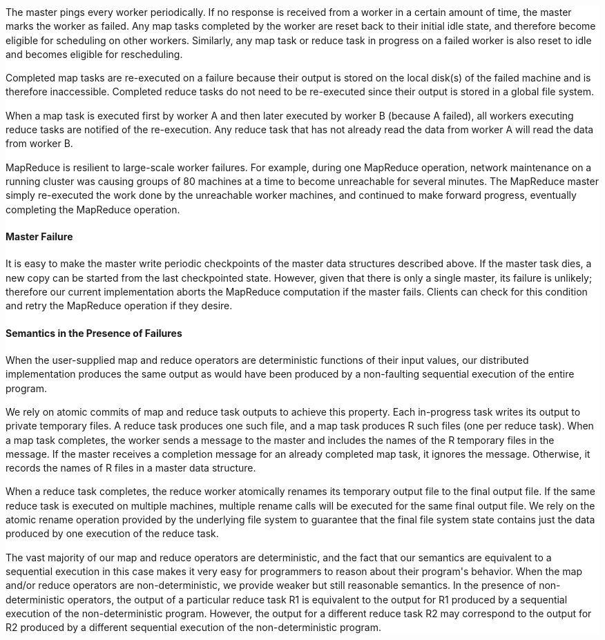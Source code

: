 The master pings every worker periodically. If no response is received from a worker in a certain amount of time, the master marks the worker as failed. Any map tasks completed by the worker are reset back to their initial idle state, and therefore become eligible for scheduling on other workers. Similarly, any map task or reduce task in progress on a failed worker is also reset to idle and becomes eligible for rescheduling.

Completed map tasks are re-executed on a failure because their output is stored on the local disk(s) of the failed machine and is therefore inaccessible. Completed reduce tasks do not need to be re-executed since their output is stored in a global file system.

When a map task is executed first by worker A and then later executed by worker B (because A failed), all workers executing reduce tasks are notified of the re-execution. Any reduce task that has not already read the data from worker A will read the data from worker B.

MapReduce is resilient to large-scale worker failures. For example, during one MapReduce operation, network maintenance on a running cluster was causing groups of 80 machines at a time to become unreachable for several minutes. The MapReduce master simply re-executed the work done by the unreachable worker machines, and continued to make forward progress, eventually completing the MapReduce operation.

#### Master Failure

It is easy to make the master write periodic checkpoints of the master data structures described above. If the master task dies, a new copy can be started from the last checkpointed state. However, given that there is only a single master, its failure is unlikely; therefore our current implementation aborts the MapReduce computation if the master fails. Clients can check for this condition and retry the MapReduce operation if they desire.

#### Semantics in the Presence of Failures

When the user-supplied map and reduce operators are deterministic functions of their input values, our distributed implementation produces the same output as would have been produced by a non-faulting sequential execution of the entire program.

We rely on atomic commits of map and reduce task outputs to achieve this property. Each in-progress task writes its output to private temporary files. A reduce task produces one such file, and a map task produces R such files (one per reduce task). When a map task completes, the worker sends a message to the master and includes the names of the R temporary files in the message. If the master receives a completion message for an already completed map task, it ignores the message. Otherwise, it records the names of R files in a master data structure.

When a reduce task completes, the reduce worker atomically renames its temporary output file to the final output file. If the same reduce task is executed on multiple machines, multiple rename calls will be executed for the same final output file. We rely on the atomic rename operation provided by the underlying file system to guarantee that the final file system state contains just the data produced by one execution of the reduce task.

The vast majority of our map and reduce operators are deterministic, and the fact that our semantics are equivalent to a sequential execution in this case makes it very easy for programmers to reason about their program's behavior. When the map and/or reduce operators are non-deterministic, we provide weaker but still reasonable semantics. In the presence of non-deterministic operators, the output of a particular reduce task R1 is equivalent to the output for R1 produced by a sequential execution of the non-deterministic program. However, the output for a different reduce task R2 may correspond to the output for R2 produced by a different sequential execution of the non-deterministic program.
